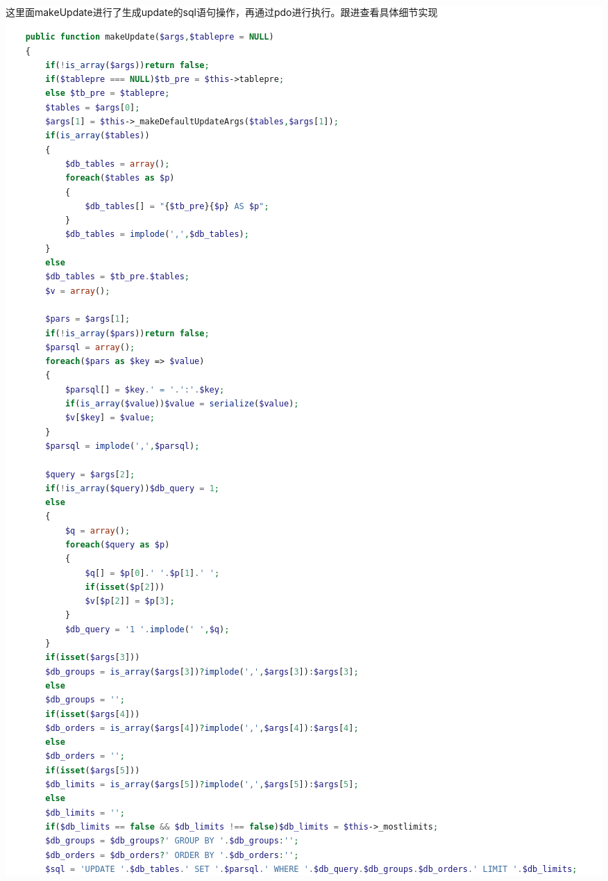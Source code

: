 这里面makeUpdate进行了生成update的sql语句操作，再通过pdo进行执行。跟进查看具体细节实现

```php
    public function makeUpdate($args,$tablepre = NULL)
    {
        if(!is_array($args))return false;
        if($tablepre === NULL)$tb_pre = $this->tablepre;
        else $tb_pre = $tablepre;
        $tables = $args[0];
        $args[1] = $this->_makeDefaultUpdateArgs($tables,$args[1]);
        if(is_array($tables))
        {
            $db_tables = array();
            foreach($tables as $p)
            {
                $db_tables[] = "{$tb_pre}{$p} AS $p";
            }
            $db_tables = implode(',',$db_tables);
        }
        else
        $db_tables = $tb_pre.$tables;
        $v = array();

        $pars = $args[1];
        if(!is_array($pars))return false;
        $parsql = array();
        foreach($pars as $key => $value)
        {
            $parsql[] = $key.' = '.':'.$key;
            if(is_array($value))$value = serialize($value);
            $v[$key] = $value;
        }
        $parsql = implode(',',$parsql);

        $query = $args[2];
        if(!is_array($query))$db_query = 1;
        else
        {
            $q = array();
            foreach($query as $p)
            {
                $q[] = $p[0].' '.$p[1].' ';
                if(isset($p[2]))
                $v[$p[2]] = $p[3];
            }
            $db_query = '1 '.implode(' ',$q);
        }
        if(isset($args[3]))
        $db_groups = is_array($args[3])?implode(',',$args[3]):$args[3];
        else
        $db_groups = '';
        if(isset($args[4]))
        $db_orders = is_array($args[4])?implode(',',$args[4]):$args[4];
        else
        $db_orders = '';
        if(isset($args[5]))
        $db_limits = is_array($args[5])?implode(',',$args[5]):$args[5];
        else
        $db_limits = '';
        if($db_limits == false && $db_limits !== false)$db_limits = $this->_mostlimits;
        $db_groups = $db_groups?' GROUP BY '.$db_groups:'';
        $db_orders = $db_orders?' ORDER BY '.$db_orders:'';
        $sql = 'UPDATE '.$db_tables.' SET '.$parsql.' WHERE '.$db_query.$db_groups.$db_orders.' LIMIT '.$db_limits;
```